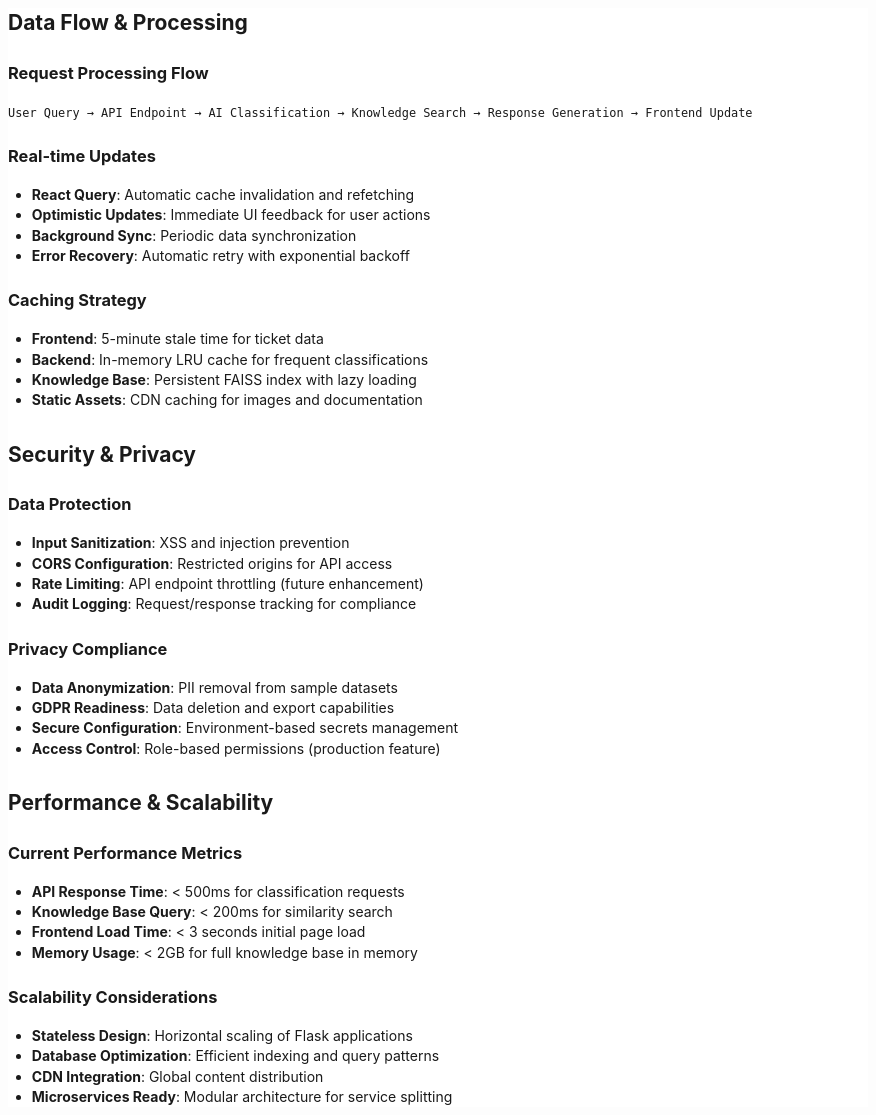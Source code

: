 ## Data Flow & Processing

### Request Processing Flow
```
User Query → API Endpoint → AI Classification → Knowledge Search → Response Generation → Frontend Update
```

### Real-time Updates
- **React Query**: Automatic cache invalidation and refetching
- **Optimistic Updates**: Immediate UI feedback for user actions
- **Background Sync**: Periodic data synchronization
- **Error Recovery**: Automatic retry with exponential backoff

### Caching Strategy
- **Frontend**: 5-minute stale time for ticket data
- **Backend**: In-memory LRU cache for frequent classifications
- **Knowledge Base**: Persistent FAISS index with lazy loading
- **Static Assets**: CDN caching for images and documentation

## Security & Privacy

### Data Protection
- **Input Sanitization**: XSS and injection prevention
- **CORS Configuration**: Restricted origins for API access
- **Rate Limiting**: API endpoint throttling (future enhancement)
- **Audit Logging**: Request/response tracking for compliance

### Privacy Compliance
- **Data Anonymization**: PII removal from sample datasets
- **GDPR Readiness**: Data deletion and export capabilities
- **Secure Configuration**: Environment-based secrets management
- **Access Control**: Role-based permissions (production feature)

## Performance & Scalability

### Current Performance Metrics
- **API Response Time**: < 500ms for classification requests
- **Knowledge Base Query**: < 200ms for similarity search
- **Frontend Load Time**: < 3 seconds initial page load
- **Memory Usage**: < 2GB for full knowledge base in memory

### Scalability Considerations
- **Stateless Design**: Horizontal scaling of Flask applications
- **Database Optimization**: Efficient indexing and query patterns
- **CDN Integration**: Global content distribution
- **Microservices Ready**: Modular architecture for service splitting
